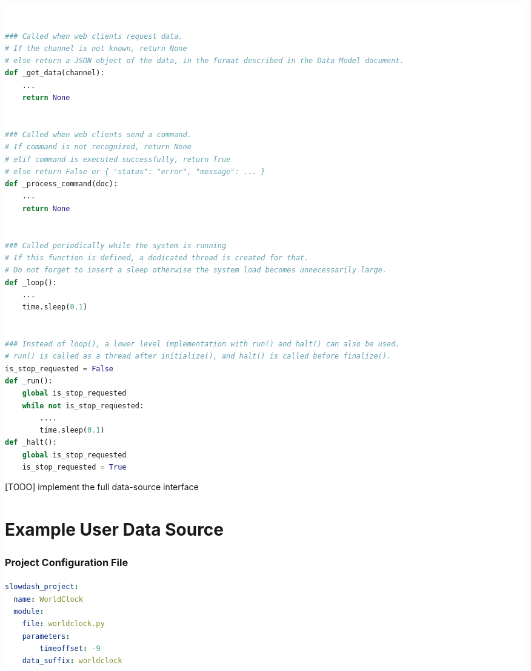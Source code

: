 ```python


### Called when web clients request data.
# If the channel is not known, return None
# else return a JSON object of the data, in the format described in the Data Model document.
def _get_data(channel):
    ...
    return None


### Called when web clients send a command.
# If command is not recognized, return None
# elif command is executed successfully, return True
# else return False or { "status": "error", "message": ... }
def _process_command(doc):
    ...
    return None


### Called periodically while the system is running
# If this function is defined, a dedicated thread is created for that.
# Do not forget to insert a sleep otherwise the system load becomes unnecessarily large.
def _loop():
    ...
    time.sleep(0.1)


### Instead of loop(), a lower level implementation with run() and halt() can also be used.
# run() is called as a thread after initialize(), and halt() is called before finalize().
is_stop_requested = False
def _run():
    global is_stop_requested
    while not is_stop_requested:
        ....
        time.sleep(0.1)
def _halt():
    global is_stop_requested
    is_stop_requested = True
```

[TODO] implement the full data-source interface


# Example User Data Source
### Project Configuration File
```yaml
slowdash_project:
  name: WorldClock
  module:
    file: worldclock.py
    parameters:
        timeoffset: -9
    data_suffix: worldclock
```
